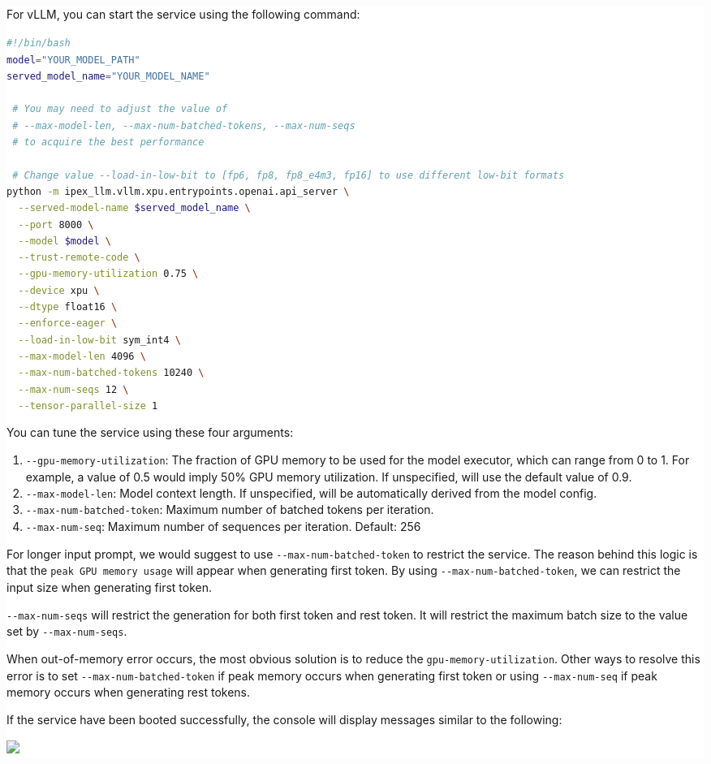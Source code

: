 
For vLLM, you can start the service using the following command:

```bash
#!/bin/bash
model="YOUR_MODEL_PATH"
served_model_name="YOUR_MODEL_NAME"

 # You may need to adjust the value of
 # --max-model-len, --max-num-batched-tokens, --max-num-seqs
 # to acquire the best performance

 # Change value --load-in-low-bit to [fp6, fp8, fp8_e4m3, fp16] to use different low-bit formats
python -m ipex_llm.vllm.xpu.entrypoints.openai.api_server \
  --served-model-name $served_model_name \
  --port 8000 \
  --model $model \
  --trust-remote-code \
  --gpu-memory-utilization 0.75 \
  --device xpu \
  --dtype float16 \
  --enforce-eager \
  --load-in-low-bit sym_int4 \
  --max-model-len 4096 \
  --max-num-batched-tokens 10240 \
  --max-num-seqs 12 \
  --tensor-parallel-size 1
```

You can tune the service using these four arguments:

1. `--gpu-memory-utilization`: The fraction of GPU memory to be used for the model executor, which can range from 0 to 1. For example, a value of 0.5 would imply 50% GPU memory utilization. If unspecified, will use the default value of 0.9.
2. `--max-model-len`: Model context length. If unspecified, will be automatically derived from the model config.
3. `--max-num-batched-token`: Maximum number of batched tokens per iteration.
4. `--max-num-seq`: Maximum number of sequences per iteration. Default: 256

For longer input prompt, we would suggest to use `--max-num-batched-token` to restrict the service.  The reason behind this logic is that the `peak GPU memory usage` will appear when generating first token.  By using `--max-num-batched-token`, we can restrict the input size when generating first token.

`--max-num-seqs` will restrict the generation for both first token and rest token.  It will restrict the maximum batch size to the value set by `--max-num-seqs`.

When out-of-memory error occurs, the most obvious solution is to reduce the `gpu-memory-utilization`.  Other ways to resolve this error is to set `--max-num-batched-token` if peak memory occurs when generating first token or using `--max-num-seq` if peak memory occurs when generating rest tokens.

If the service have been booted successfully, the console will display messages similar to the following:

<a href="https://llm-assets.readthedocs.io/en/latest/_images/start-vllm-service.png" target="_blank">
  <img src="https://llm-assets.readthedocs.io/en/latest/_images/start-vllm-service.png" width=100%; />
</a>
